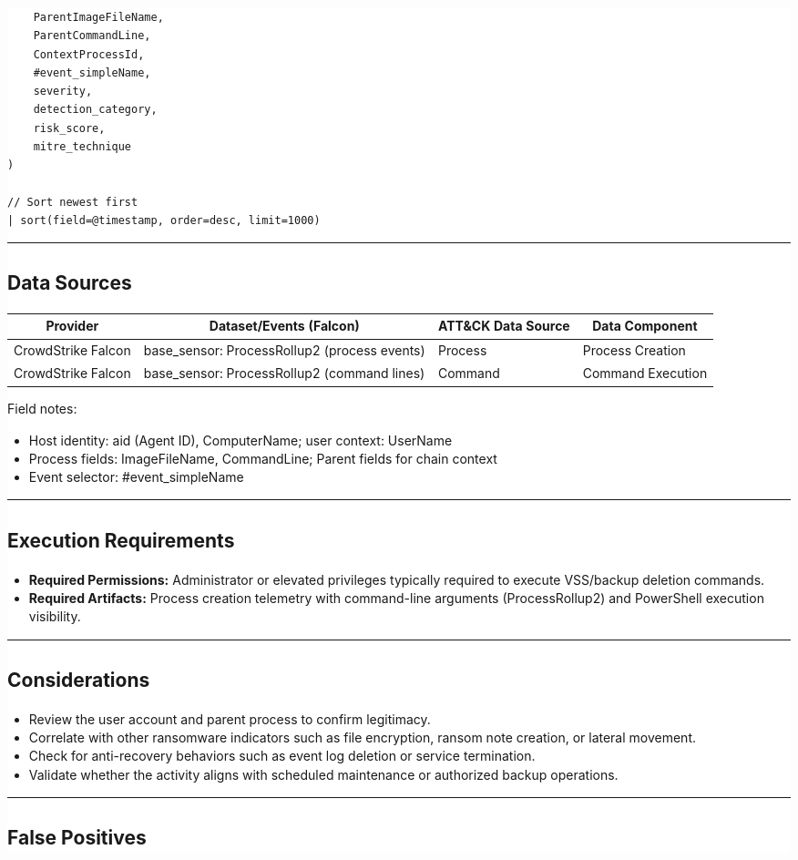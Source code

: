 ```cql
    ParentImageFileName,
    ParentCommandLine,
    ContextProcessId,
    #event_simpleName,
    severity,
    detection_category,
    risk_score,
    mitre_technique
)

// Sort newest first
| sort(field=@timestamp, order=desc, limit=1000)
```

---

## Data Sources

| Provider            | Dataset/Events (Falcon)                     | ATT&CK Data Source | Data Component       |
|--------------------|----------------------------------------------|--------------------|----------------------|
| CrowdStrike Falcon | base_sensor: ProcessRollup2 (process events) | Process            | Process Creation     |
| CrowdStrike Falcon | base_sensor: ProcessRollup2 (command lines)  | Command            | Command Execution    |

Field notes:
- Host identity: aid (Agent ID), ComputerName; user context: UserName
- Process fields: ImageFileName, CommandLine; Parent fields for chain context
- Event selector: #event_simpleName

---

## Execution Requirements

- **Required Permissions:** Administrator or elevated privileges typically required to execute VSS/backup deletion commands.
- **Required Artifacts:** Process creation telemetry with command-line arguments (ProcessRollup2) and PowerShell execution visibility.

---

## Considerations

- Review the user account and parent process to confirm legitimacy.
- Correlate with other ransomware indicators such as file encryption, ransom note creation, or lateral movement.
- Check for anti-recovery behaviors such as event log deletion or service termination.
- Validate whether the activity aligns with scheduled maintenance or authorized backup operations.

---

## False Positives
